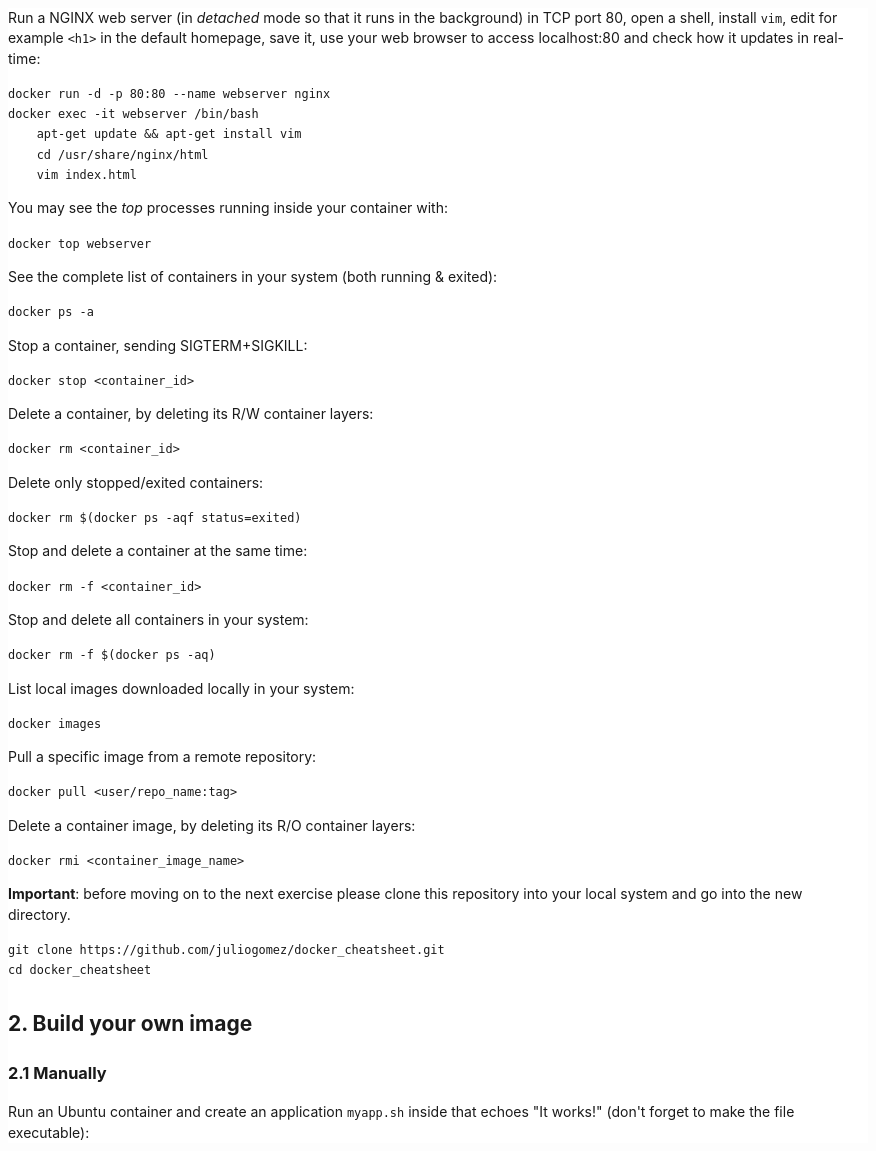 Run a NGINX web server (in _detached_ mode so that it runs in the background) in TCP port 80, open a shell, install `vim`, edit for example `<h1>` in the default homepage, save it, use your web browser to access localhost:80 and check how it updates in real-time:
	
    docker run -d -p 80:80 --name webserver nginx
    docker exec -it webserver /bin/bash
        apt-get update && apt-get install vim
        cd /usr/share/nginx/html
        vim index.html

You may see the _top_ processes running inside your container with:

    docker top webserver

See the complete list of containers in your system (both running & exited):

	docker ps -a

Stop a container, sending SIGTERM+SIGKILL:

    docker stop <container_id>
    
Delete a container, by deleting its R/W container layers:

    docker rm <container_id>

Delete only stopped/exited containers:

    docker rm $(docker ps -aqf status=exited)

Stop and delete a container at the same time:

    docker rm -f <container_id>
    
Stop and delete all containers in your system:

    docker rm -f $(docker ps -aq)

List local images downloaded locally in your system:

    docker images

Pull a specific image from a remote repository:

    docker pull <user/repo_name:tag>

Delete a container image, by deleting its R/O container layers:

    docker rmi <container_image_name>

__Important__: before moving on to the next exercise please clone this repository into your local system and go into the new directory.

    git clone https://github.com/juliogomez/docker_cheatsheet.git
    cd docker_cheatsheet

## 2. Build your own image

### 2.1 Manually

Run an Ubuntu container and create an application `myapp.sh` inside that echoes "It works!" (don't forget to make the file executable):
